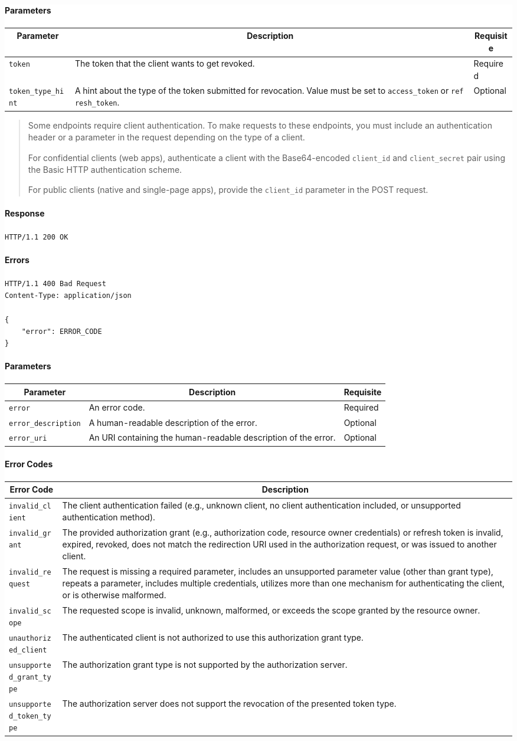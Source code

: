 #### Parameters

| Parameter         | Description                                                                                                          | Requisite |
| ----------------- | -------------------------------------------------------------------------------------------------------------------- | --------- |
| `token`           | The token that the client wants to get revoked.                                                                      | Required  |
| `token_type_hint` | A hint about the type of the token submitted for revocation. Value must be set to `access_token` or `refresh_token`. | Optional  |

> Some endpoints require client authentication. To make requests to these endpoints, you must include an authentication header or a parameter in the request depending on the type of a client.
>
> For confidential clients (web apps), authenticate a client with the Base64-encoded `client_id` and `client_secret` pair using the Basic HTTP authentication scheme.
>
> For public clients (native and single-page apps), provide the `client_id` parameter in the POST request.

#### Response

```
HTTP/1.1 200 OK
```

#### Errors

```
HTTP/1.1 400 Bad Request
Content-Type: application/json

{
    "error": ERROR_CODE
}
```

#### Parameters

| Parameter           | Description                                                    | Requisite |
| ------------------- | -------------------------------------------------------------- | --------- |
| `error`             | An error code.                                                 | Required  |
| `error_description` | A human-readable description of the error.                     | Optional  |
| `error_uri`         | An URI containing the human-readable description of the error. | Optional  |

#### Error Codes

| Error Code               | Description                                                                                                                                                                                                                                                  |
| ------------------------ | ------------------------------------------------------------------------------------------------------------------------------------------------------------------------------------------------------------------------------------------------------------ |
| `invalid_client`         | The client authentication failed (e.g., unknown client, no client authentication included, or unsupported authentication method).                                                                                                                            |
| `invalid_grant`          | The provided authorization grant (e.g., authorization code, resource owner credentials) or refresh token is invalid, expired, revoked, does not match the redirection URI used in the authorization request, or was issued to another client.                |
| `invalid_request`        | The request is missing a required parameter, includes an unsupported parameter value (other than grant type), repeats a parameter, includes multiple credentials, utilizes more than one mechanism for authenticating the client, or is otherwise malformed. |
| `invalid_scope`          | The requested scope is invalid, unknown, malformed, or exceeds the scope granted by the resource owner.                                                                                                                                                      |
| `unauthorized_client`    | The authenticated client is not authorized to use this authorization grant type.                                                                                                                                                                             |
| `unsupported_grant_type` | The authorization grant type is not supported by the authorization server.                                                                                                                                                                                   |
| `unsupported_token_type` | The authorization server does not support the revocation of the presented token type.                                                                                                                                                                        |
